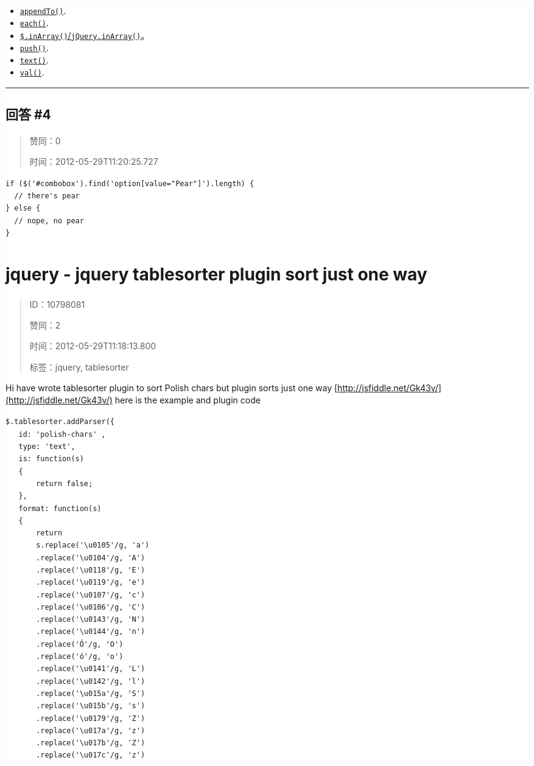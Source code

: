 *   [`appendTo()`](http://api.jquery.com/appendTo/).
*   [`each()`](http://api.jquery.com/each/).
*   [`$.inArray()`/`jQuery.inArray()`](http://api.jquery.com/jQuery.inArray/)。
*   [`push()`](https://developer.mozilla.org/en/JavaScript/Reference/Global_Objects/Array/push).
*   [`text()`](http://api.jquery.com/text/).
*   [`val()`](http://api.jquery.com/val/).

* * *

## 回答 #4

> 赞同：0
> 
> 时间：2012-05-29T11:20:25.727

```
if ($('#combobox').find('option[value="Pear"]').length) {
  // there's pear
} else {
  // nope, no pear
} 
```

# jquery - jquery tablesorter plugin sort just one way

> ID：10798081
> 
> 赞同：2
> 
> 时间：2012-05-29T11:18:13.800
> 
> 标签：jquery, tablesorter

Hi have wrote tablesorter plugin to sort Polish chars but plugin sorts just one way [http://jsfiddle.net/Gk43v/](http://jsfiddle.net/Gk43v/) here is the example and plugin code

```
$.tablesorter.addParser({
   id: 'polish-chars' ,
   type: 'text',
   is: function(s)
   {
       return false;
   },
   format: function(s)
   {
       return
       s.replace('\u0105'/g, 'a')
       .replace('\u0104'/g, 'A')
       .replace('\u0118'/g, 'E')
       .replace('\u0119'/g, 'e')
       .replace('\u0107'/g, 'c')
       .replace('\u0106'/g, 'C')
       .replace('\u0143'/g, 'N')
       .replace('\u0144'/g, 'n')
       .replace('Ó'/g, 'O')
       .replace('ó'/g, 'o')
       .replace('\u0141'/g, 'L')
       .replace('\u0142'/g, 'l')
       .replace('\u015a'/g, 'S')
       .replace('\u015b'/g, 's')
       .replace('\u0179'/g, 'Z')
       .replace('\u017a'/g, 'z')
       .replace('\u017b'/g, 'Z')
       .replace('\u017c'/g, 'z')
```